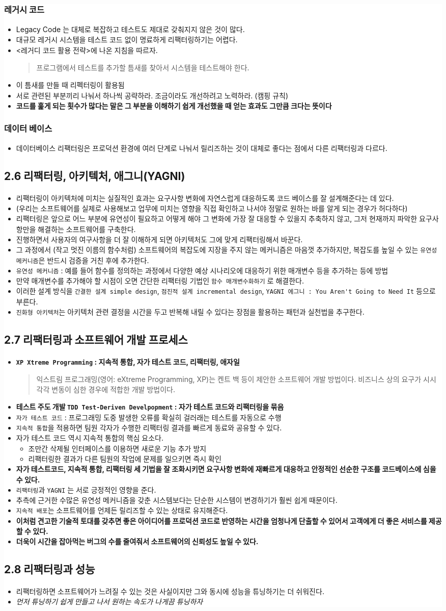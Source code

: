 ### 레거시 코드

- Legacy Code 는 대체로 복잡하고 테스트도 제대로 갖춰지지 않은 것이 많다.
- 대규모 레거시 시스템을 테스트 코드 없이 명료하게 리팩터링하기는 어렵다.
- <레거디 코드 활용 전략>에 나온 지침을 따르자.
  > 프로그램에서 테스트를 추가할 틈새를 찾아서 시스템을 테스트해야 한다.
- 이 틈새를 만들 때 리펙터링이 활용됨
- 서로 관련된 부분끼리 나눠서 하나씩 공략하라. 조금이라도 개선하려고 노력하라. (캠핑 규칙)
- **코드를 훑게 되는 횟수가 많다는 말은 그 부분을 이해하기 쉽게 개선했을 때 얻는 효과도 그만큼 크다는 뜻이다**

### 데이터 베이스

- 데이터베이스 리팩터링은 프로덕션 환경에 여러 단계로 나눠서 릴리즈하는 것이 대체로 좋다는 점에서 다른 리팩터링과 다르다.

## 2.6 리팩터링, 아키텍처, 애그니(YAGNI)

- 리팩터링이 아키텍처에 미치는 실질적인 효과는 요구사항 변화에 자연스럽게 대응하도록 코드 베이스를 잘 설계해준다는 데 있다.
- (우리는 소프트웨어를 실제로 사용해보고 업무에 미치는 영향을 직접 확인하고 나서야 정말로 원하는 바를 알게 되는 경우가 허다하다)
- 리팩터링은 앞으로 어느 부분에 유연성이 필요하고 어떻게 해야 그 변화에 가장 잘 대응할 수 있을지 추축하지 않고, 그저 현재까지 파악한 요구사항만을 해결하는 소프트웨어를 구축한다.
- 진행하면서 사용자의 여구사항을 더 잘 이해하게 되면 아키텍처도 그에 맞게 리팩터링해서 바꾼다.
- 그 과정에서 (작고 멋진 이름의 함수처럼) 소프트웨어의 복잡도에 지장을 주지 않는 메커니즘은 마음껏 추가하지만, 복잡도를 높일 수 있는 `유연성 메커니즘`은 반드시 검증을 거친 후에 추가한다.
- `유연성 메커니즘` : 예를 들어 함수를 정의하는 과정에서 다양한 예상 시나리오에 대응하기 위한 매개변수 등을 추가하는 등에 방법
- 만약 매개변수를 추가해야 할 시점이 오면 간단한 리팩터링 기법인 `함수 매개변수화하기` 로 해결한다.
- 이러한 설계 방식을 `간결한 설계 simple design`, `점진적 설계 incremental design`, `YAGNI 에그니 : You Aren't Going to Need It` 등으로 부른다.
- `진화형 아키텍처`는 아키텍처 관련 결정을 시간을 두고 반복해 내릴 수 있다는 장점을 활용하는 패턴과 실천법을 추구한다.

## 2.7 리팩터링과 소프트웨어 개발 프로세스

- **`XP Xtreme Programming` : 지속적 통합, 자가 테스트 코드, 리팩터링, 애자일**
  > 익스트림 프로그래밍(영어: eXtreme Programming, XP)는 켄트 백 등이 제안한 소프트웨어 개발 방법이다. 비즈니스 상의 요구가 시시각각 변동이 심한 경우에 적합한 개발 방법이다.
- **테스트 주도 개발 `TDD Test-Deriven Develpopment` : 자가 테스트 코드와 리팩터링을 묶음**
- `자가 테스트 코드` : 프로그래밍 도중 발생한 오류를 확실히 걸러래는 테스트를 자동으로 수행
- `지속적 통합`을 적용하면 팀원 각자가 수행한 리팩터링 결과를 빠르게 동료와 공유할 수 있다.
- 자가 테스트 코드 역시 지속적 통합의 핵심 요소다.
  - 조만간 삭제될 인터페이스를 이용하면 새로운 기능 추가 방지
  - 리팩터링한 결과가 다른 팀원의 작업에 문제를 일으키면 즉시 확인
- **자가 테스트코드, 지속적 통합, 리팩터링 세 기법을 잘 조화시키면 요구사항 변화에 재빠르게 대응하고 안정적인 선순한 구조를 코드베이스에 심을 수 있다.**
- `리팩터링`과 `YAGNI` 는 서로 긍정적인 영향을 준다.
- 추측에 근거한 수많은 유연성 메커니즘을 갖춘 시스템보다는 단순한 시스템이 변경하기가 훨씬 쉽게 때문이다.
- `지속적 배포`는 소프트웨어를 언제든 릴리즈할 수 있는 상태로 유지해준다.
- **이처럼 견고한 기술적 토대를 갖추면 좋은 아이디어를 프로덕션 코드로 반영하는 시간을 엄청나게 단출할 수 있어서 고객에게 더 좋은 서비스를 제공할 수 있다.**
- **더욱이 시간을 잡아먹는 버그의 수를 줄여줘서 소프트웨어의 신뢰성도 높일 수 있다.**

## 2.8 리팩터링과 성능

- 리팩터링하면 소프트웨어가 느려질 수 있는 것은 사실이지만 그와 동시에 성능을 튜닝하기는 더 쉬워진다.
- _먼저 튜닝하기 쉽게 만들고 나서 원하는 속도가 나게끔 튜닝하자_
